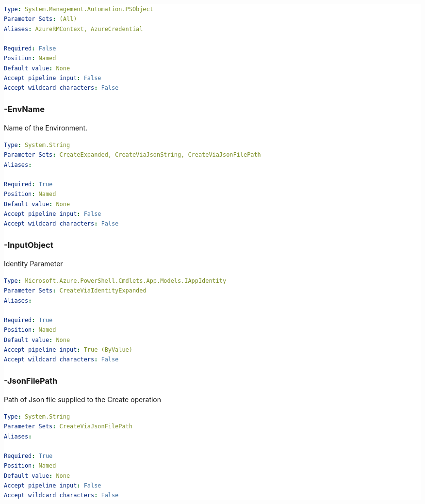 ```yaml
Type: System.Management.Automation.PSObject
Parameter Sets: (All)
Aliases: AzureRMContext, AzureCredential

Required: False
Position: Named
Default value: None
Accept pipeline input: False
Accept wildcard characters: False
```

### -EnvName
Name of the Environment.

```yaml
Type: System.String
Parameter Sets: CreateExpanded, CreateViaJsonString, CreateViaJsonFilePath
Aliases:

Required: True
Position: Named
Default value: None
Accept pipeline input: False
Accept wildcard characters: False
```

### -InputObject
Identity Parameter

```yaml
Type: Microsoft.Azure.PowerShell.Cmdlets.App.Models.IAppIdentity
Parameter Sets: CreateViaIdentityExpanded
Aliases:

Required: True
Position: Named
Default value: None
Accept pipeline input: True (ByValue)
Accept wildcard characters: False
```

### -JsonFilePath
Path of Json file supplied to the Create operation

```yaml
Type: System.String
Parameter Sets: CreateViaJsonFilePath
Aliases:

Required: True
Position: Named
Default value: None
Accept pipeline input: False
Accept wildcard characters: False
```
